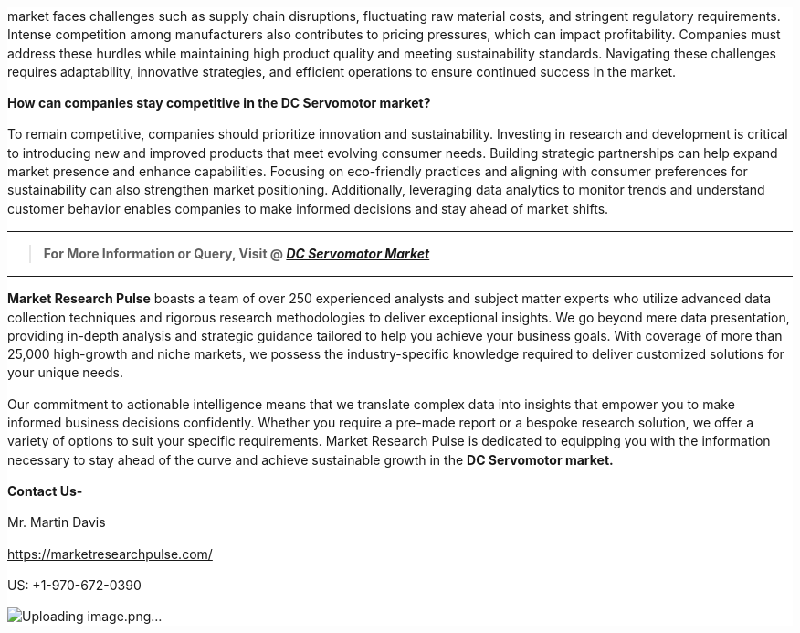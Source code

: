 market faces challenges such as supply chain disruptions, fluctuating raw material costs, and stringent regulatory requirements. Intense competition among manufacturers also contributes to pricing pressures, which can impact profitability. Companies must address these hurdles while maintaining high product quality and meeting sustainability standards. Navigating these challenges requires adaptability, innovative strategies, and efficient operations to ensure continued success in the market.</p><p><strong>How can companies stay competitive in the DC Servomotor market?</strong></p><p>To remain competitive, companies should prioritize innovation and sustainability. Investing in research and development is critical to introducing new and improved products that meet evolving consumer needs. Building strategic partnerships can help expand market presence and enhance capabilities. Focusing on eco-friendly practices and aligning with consumer preferences for sustainability can also strengthen market positioning. Additionally, leveraging data analytics to monitor trends and understand customer behavior enables companies to make informed decisions and stay ahead of market shifts.</p><hr /><blockquote><p><strong>For More Information or Query, Visit @&nbsp;<em><a href="https://marketresearchpulse.com/report/56986/dc-servomotor-market?utm_source=Linkedin&utm_medium=029">DC Servomotor Market</a></em></strong></p></blockquote><hr /><p><strong>Market Research Pulse</strong> boasts a team of over 250 experienced analysts and subject matter experts who utilize advanced data collection techniques and rigorous research methodologies to deliver exceptional insights. We go beyond mere data presentation, providing in-depth analysis and strategic guidance tailored to help you achieve your business goals. With coverage of more than 25,000 high-growth and niche markets, we possess the industry-specific knowledge required to deliver customized solutions for your unique needs.</p><p>Our commitment to actionable intelligence means that we translate complex data into insights that empower you to make informed business decisions confidently. Whether you require a pre-made report or a bespoke research solution, we offer a variety of options to suit your specific requirements. Market Research Pulse is dedicated to equipping you with the information necessary to stay ahead of the curve and achieve sustainable growth in the <strong>DC Servomotor market.</strong></p><p><strong>Contact Us-</strong></p><p>Mr. Martin Davis</p><p>https://marketresearchpulse.com/</p><p>US: +1-970-672-0390</p>
![Uploading image.png…]()
